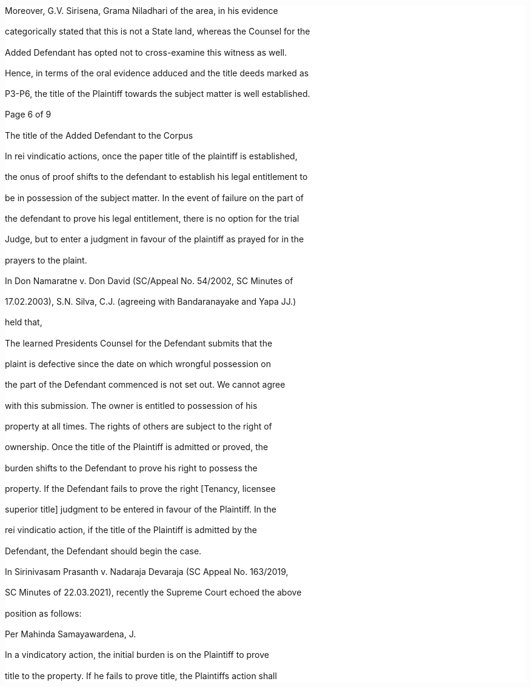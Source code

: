 Moreover, G.V. Sirisena, Grama Niladhari of the area, in his evidence

categorically stated that this is not a State land, whereas the Counsel for the

Added Defendant has opted not to cross-examine this witness as well.

Hence, in terms of the oral evidence adduced and the title deeds marked as

P3-P6, the title of the Plaintiff towards the subject matter is well established.

Page 6 of 9

The title of the Added Defendant to the Corpus

In rei vindicatio actions, once the paper title of the plaintiff is established,

the onus of proof shifts to the defendant to establish his legal entitlement to

be in possession of the subject matter. In the event of failure on the part of

the defendant to prove his legal entitlement, there is no option for the trial

Judge, but to enter a judgment in favour of the plaintiff as prayed for in the

prayers to the plaint.

In Don Namaratne v. Don David (SC/Appeal No. 54/2002, SC Minutes of

17.02.2003), S.N. Silva, C.J. (agreeing with Bandaranayake and Yapa JJ.)

held that,

The learned Presidents Counsel for the Defendant submits that the

plaint is defective since the date on which wrongful possession on

the part of the Defendant commenced is not set out. We cannot agree

with this submission. The owner is entitled to possession of his

property at all times. The rights of others are subject to the right of

ownership. Once the title of the Plaintiff is admitted or proved, the

burden shifts to the Defendant to prove his right to possess the

property. If the Defendant fails to prove the right [Tenancy, licensee

superior title] judgment to be entered in favour of the Plaintiff. In the

rei vindicatio action, if the title of the Plaintiff is admitted by the

Defendant, the Defendant should begin the case.

In Sirinivasam Prasanth v. Nadaraja Devaraja (SC Appeal No. 163/2019,

SC Minutes of 22.03.2021), recently the Supreme Court echoed the above

position as follows:

Per Mahinda Samayawardena, J.

In a vindicatory action, the initial burden is on the Plaintiff to prove

title to the property. If he fails to prove title, the Plaintiffs action shall
